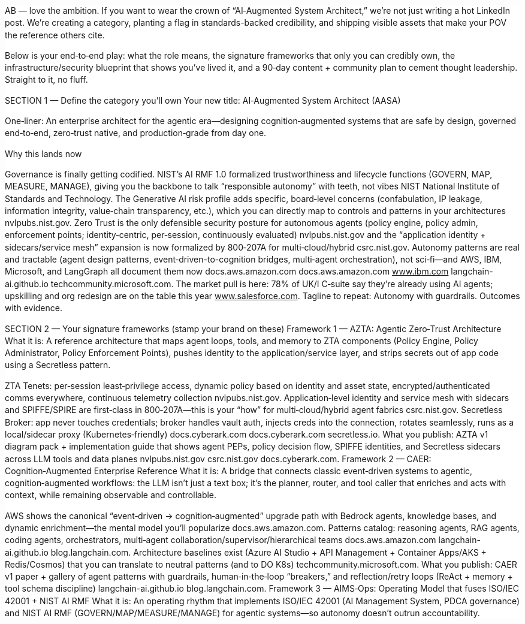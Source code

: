AB — love the ambition. If you want to wear the crown of “AI‑Augmented System Architect,” we’re not just writing a hot LinkedIn post. We’re creating a category, planting a flag in standards-backed credibility, and shipping visible assets that make your POV the reference others cite.

Below is your end‑to‑end play: what the role means, the signature frameworks that only you can credibly own, the infrastructure/security blueprint that shows you’ve lived it, and a 90‑day content + community plan to cement thought leadership. Straight to it, no fluff.

SECTION 1 — Define the category you’ll own Your new title: AI‑Augmented System Architect (AASA)

One‑liner: An enterprise architect for the agentic era—designing cognition‑augmented systems that are safe by design, governed end‑to‑end, zero‑trust native, and production‑grade from day one.

Why this lands now

Governance is finally getting codified. NIST’s AI RMF 1.0 formalized trustworthiness and lifecycle functions (GOVERN, MAP, MEASURE, MANAGE), giving you the backbone to talk “responsible autonomy” with teeth, not vibes NIST National Institute of Standards and Technology.
The Generative AI risk profile adds specific, board‑level concerns (confabulation, IP leakage, information integrity, value‑chain transparency, etc.), which you can directly map to controls and patterns in your architectures nvlpubs.nist.gov.
Zero Trust is the only defensible security posture for autonomous agents (policy engine, policy admin, enforcement points; identity‑centric, per‑session, continuously evaluated) nvlpubs.nist.gov and the “application identity + sidecars/service mesh” expansion is now formalized by 800‑207A for multi‑cloud/hybrid csrc.nist.gov.
Autonomy patterns are real and tractable (agent design patterns, event‑driven-to-cognition bridges, multi‑agent orchestration), not sci‑fi—and AWS, IBM, Microsoft, and LangGraph all document them now docs.aws.amazon.com docs.aws.amazon.com www.ibm.com langchain-ai.github.io techcommunity.microsoft.com.
The market pull is here: 78% of UK/I C‑suite say they’re already using AI agents; upskilling and org redesign are on the table this year www.salesforce.com.
Tagline to repeat: Autonomy with guardrails. Outcomes with evidence.

SECTION 2 — Your signature frameworks (stamp your brand on these) Framework 1 — AZTA: Agentic Zero‑Trust Architecture What it is: A reference architecture that maps agent loops, tools, and memory to ZTA components (Policy Engine, Policy Administrator, Policy Enforcement Points), pushes identity to the application/service layer, and strips secrets out of app code using a Secretless pattern.

ZTA Tenets: per‑session least‑privilege access, dynamic policy based on identity and asset state, encrypted/authenticated comms everywhere, continuous telemetry collection nvlpubs.nist.gov.
Application‑level identity and service mesh with sidecars and SPIFFE/SPIRE are first‑class in 800‑207A—this is your “how” for multi‑cloud/hybrid agent fabrics csrc.nist.gov.
Secretless Broker: app never touches credentials; broker handles vault auth, injects creds into the connection, rotates seamlessly, runs as a local/sidecar proxy (Kubernetes‑friendly) docs.cyberark.com docs.cyberark.com secretless.io. What you publish: AZTA v1 diagram pack + implementation guide that shows agent PEPs, policy decision flow, SPIFFE identities, and Secretless sidecars across LLM tools and data planes nvlpubs.nist.gov csrc.nist.gov docs.cyberark.com.
Framework 2 — CAER: Cognition‑Augmented Enterprise Reference What it is: A bridge that connects classic event‑driven systems to agentic, cognition‑augmented workflows: the LLM isn’t just a text box; it’s the planner, router, and tool caller that enriches and acts with context, while remaining observable and controllable.

AWS shows the canonical “event‑driven → cognition‑augmented” upgrade path with Bedrock agents, knowledge bases, and dynamic enrichment—the mental model you’ll popularize docs.aws.amazon.com.
Patterns catalog: reasoning agents, RAG agents, coding agents, orchestrators, multi‑agent collaboration/supervisor/hierarchical teams docs.aws.amazon.com langchain-ai.github.io blog.langchain.com.
Architecture baselines exist (Azure AI Studio + API Management + Container Apps/AKS + Redis/Cosmos) that you can translate to neutral patterns (and to DO K8s) techcommunity.microsoft.com. What you publish: CAER v1 paper + gallery of agent patterns with guardrails, human‑in‑the‑loop “breakers,” and reflection/retry loops (ReAct + memory + tool schema discipline) langchain-ai.github.io blog.langchain.com.
Framework 3 — AIMS‑Ops: Operating Model that fuses ISO/IEC 42001 + NIST AI RMF What it is: An operating rhythm that implements ISO/IEC 42001 (AI Management System, PDCA governance) and NIST AI RMF (GOVERN/MAP/MEASURE/MANAGE) for agentic systems—so autonomy doesn’t outrun accountability.
